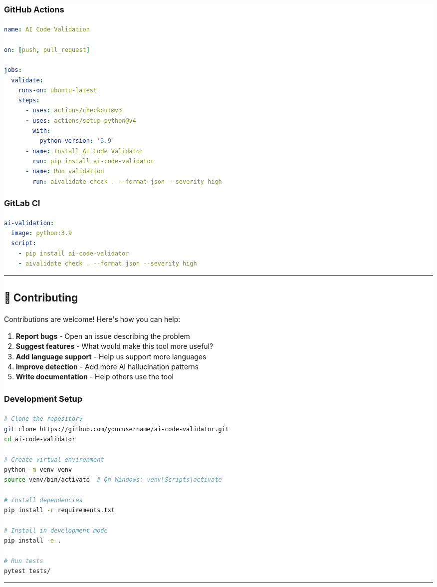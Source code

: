 ### GitHub Actions

```yaml
name: AI Code Validation

on: [push, pull_request]

jobs:
  validate:
    runs-on: ubuntu-latest
    steps:
      - uses: actions/checkout@v3
      - uses: actions/setup-python@v4
        with:
          python-version: '3.9'
      - name: Install AI Code Validator
        run: pip install ai-code-validator
      - name: Run validation
        run: aivalidate check . --format json --severity high
```

### GitLab CI

```yaml
ai-validation:
  image: python:3.9
  script:
    - pip install ai-code-validator
    - aivalidate check . --format json --severity high
```

---

## 🤝 Contributing

Contributions are welcome! Here's how you can help:

1. **Report bugs** - Open an issue describing the problem
2. **Suggest features** - What would make this tool more useful?
3. **Add language support** - Help us support more languages
4. **Improve detection** - Add more AI hallucination patterns
5. **Write documentation** - Help others use the tool

### Development Setup

```bash
# Clone the repository
git clone https://github.com/yourusername/ai-code-validator.git
cd ai-code-validator

# Create virtual environment
python -m venv venv
source venv/bin/activate  # On Windows: venv\Scripts\activate

# Install dependencies
pip install -r requirements.txt

# Install in development mode
pip install -e .

# Run tests
pytest tests/
```

---